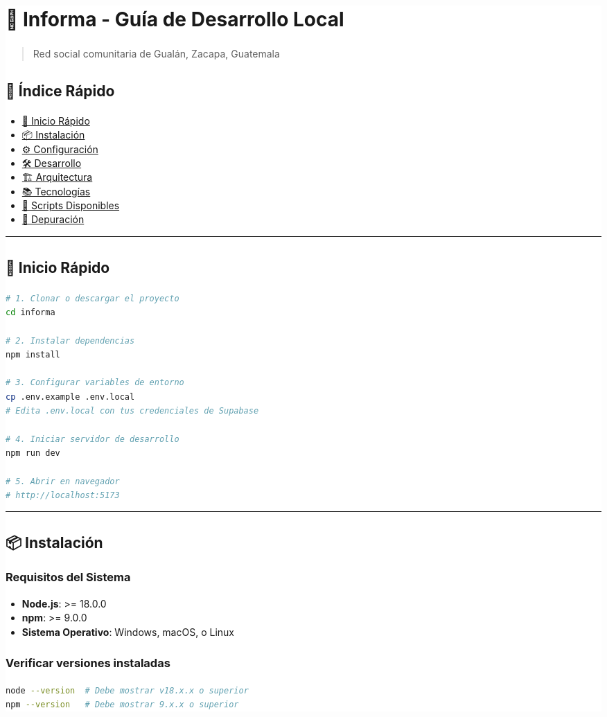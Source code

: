 # 🚀 Informa - Guía de Desarrollo Local

> Red social comunitaria de Gualán, Zacapa, Guatemala

## 📖 Índice Rápido

- [🎯 Inicio Rápido](#-inicio-rápido)
- [📦 Instalación](#-instalación)
- [⚙️ Configuración](#️-configuración)
- [🛠️ Desarrollo](#️-desarrollo)
- [🏗️ Arquitectura](#️-arquitectura)
- [📚 Tecnologías](#-tecnologías)
- [🔧 Scripts Disponibles](#-scripts-disponibles)
- [🐛 Depuración](#-depuración)

---

## 🎯 Inicio Rápido

```bash
# 1. Clonar o descargar el proyecto
cd informa

# 2. Instalar dependencias
npm install

# 3. Configurar variables de entorno
cp .env.example .env.local
# Edita .env.local con tus credenciales de Supabase

# 4. Iniciar servidor de desarrollo
npm run dev

# 5. Abrir en navegador
# http://localhost:5173
```

---

## 📦 Instalación

### Requisitos del Sistema

- **Node.js**: >= 18.0.0
- **npm**: >= 9.0.0
- **Sistema Operativo**: Windows, macOS, o Linux

### Verificar versiones instaladas

```bash
node --version  # Debe mostrar v18.x.x o superior
npm --version   # Debe mostrar 9.x.x o superior
```
